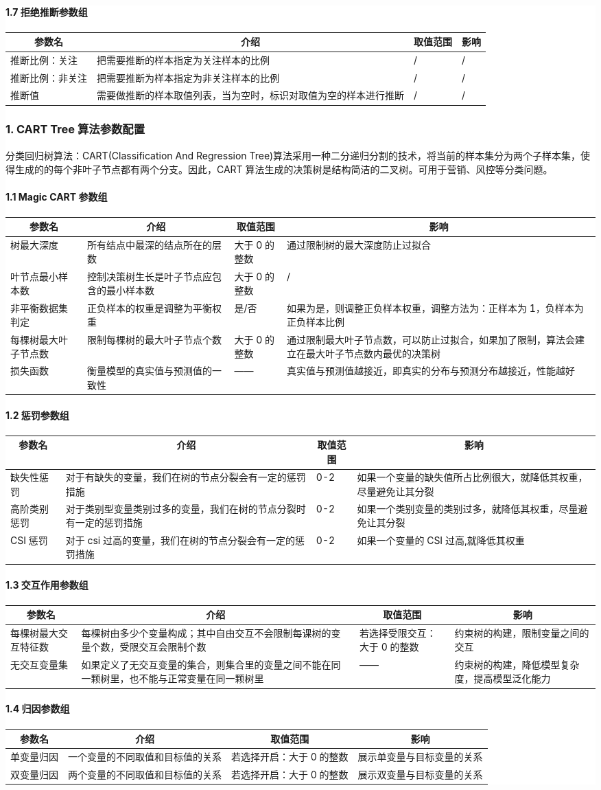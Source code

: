 #### 1.7 拒绝推断参数组

| 参数名           | 介绍                                                         | 取值范围 | 影响 |
| --------------------------- | ------------------------------------------------------------ | ------------------------------------------------------------ | ---------------------------------------------------------- |
| 推断比例：关注   | 把需要推断的样本指定为关注样本的比例                         | /        | /    |
| 推断比例：非关注 | 把需要推断为样本指定为非关注样本的比例                       | /        | /    |
| 推断值           | 需要做推断的样本取值列表，当为空时，标识对取值为空的样本进行推断 | /        | /    |



### 1. CART Tree 算法参数配置

分类回归树算法：CART(Classification And Regression Tree)算法采用一种二分递归分割的技术，将当前的样本集分为两个子样本集，使得生成的的每个非叶子节点都有两个分支。因此，CART 算法生成的决策树是结构简洁的二叉树。可用于营销、风控等分类问题。

#### 1.1 Magic CART 参数组

| 参数名               | 介绍                                       | 取值范围      | 影响                                                         |
| -------------------- | ------------------------------------------ | ------------- | ------------------------------------------------------------ |
| 树最大深度           | 所有结点中最深的结点所在的层数             | 大于 0 的整数 | 通过限制树的最大深度防止过拟合                               |
| 叶节点最小样本数     | 控制决策树生长是叶子节点应包含的最小样本数 | 大于 0 的整数 | /                                                            |
| 非平衡数据集判定     | 正负样本的权重是调整为平衡权重             | 是/否         | 如果为是，则调整正负样本权重，调整方法为：正样本为 1，负样本为正负样本比例 |
| 每棵树最大叶子节点数 | 限制每棵树的最大叶子节点个数               | 大于 0 的整数 | 通过限制最大叶子节点数，可以防止过拟合，如果加了限制，算法会建立在最大叶子节点数内最优的决策树 |
| 损失函数             | 衡量模型的真实值与预测值的一致性           | ——            | 真实值与预测值越接近，即真实的分布与预测分布越接近，性能越好 |

#### 1.2 惩罚参数组

| 参数名       | 介绍                                                         | 取值范围 | 影响                                                         |
| ------------ | ------------------------------------------------------------ | -------- | ------------------------------------------------------------ |
| 缺失性惩罚   | 对于有缺失的变量，我们在树的节点分裂会有一定的惩罚措施       | 0-2      | 如果一个变量的缺失值所占比例很大，就降低其权重，尽量避免让其分裂 |
| 高阶类别惩罚 | 对于类别型变量类别过多的变量，我们在树的节点分裂时有一定的惩罚措施 | 0-2      | 如果一个类别变量的类别过多，就降低其权重，尽量避免让其分裂   |
| CSI 惩罚     | 对于 csi 过高的变量，我们在树的节点分裂会有一定的惩罚措施    | 0-2      | 如果一个变量的 CSI 过高,就降低其权重                         |

#### 1.3 交互作用参数组

| 参数名               | 介绍                                                         | 取值范围                      | 影响                                           |
| -------------------- | ------------------------------------------------------------ | ----------------------------- | ---------------------------------------------- |
| 每棵树最大交互特征数 | 每棵树由多少个变量构成；其中自由交互不会限制每课树的变量个数，受限交互会限制个数 | 若选择受限交互：大于 0 的整数 | 约束树的构建，限制变量之间的交互               |
| 无交互变量集         | 如果定义了无交互变量的集合，则集合里的变量之间不能在同一颗树里，也不能与正常变量在同一颗树里 | ——                            | 约束树的构建，降低模型复杂度，提高模型泛化能力 |

#### 1.4 归因参数组

| 参数名     | 介绍                             | 取值范围                  | 影响                       |
| ---------- | -------------------------------- | ------------------------- | -------------------------- |
| 单变量归因 | 一个变量的不同取值和目标值的关系 | 若选择开启：大于 0 的整数 | 展示单变量与目标变量的关系 |
| 双变量归因 | 两个变量的不同取值和目标值的关系 | 若选择开启：大于 0 的整数 | 展示双变量与目标变量的关系 |
